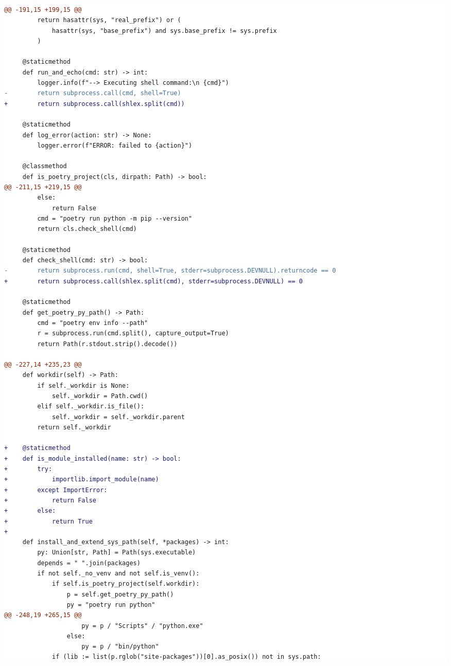 ```diff
@@ -191,15 +199,15 @@
         return hasattr(sys, "real_prefix") or (
             hasattr(sys, "base_prefix") and sys.base_prefix != sys.prefix
         )
 
     @staticmethod
     def run_and_echo(cmd: str) -> int:
         logger.info(f"--> Executing shell command:\n {cmd}")
-        return subprocess.call(cmd, shell=True)
+        return subprocess.call(shlex.split(cmd))
 
     @staticmethod
     def log_error(action: str) -> None:
         logger.error(f"ERROR: failed to {action}")
 
     @classmethod
     def is_poetry_project(cls, dirpath: Path) -> bool:
@@ -211,15 +219,15 @@
         else:
             return False
         cmd = "poetry run python -m pip --version"
         return cls.check_shell(cmd)
 
     @staticmethod
     def check_shell(cmd: str) -> bool:
-        return subprocess.run(cmd, shell=True, stderr=subprocess.DEVNULL).returncode == 0
+        return subprocess.call(shlex.split(cmd), stderr=subprocess.DEVNULL) == 0
 
     @staticmethod
     def get_poetry_py_path() -> Path:
         cmd = "poetry env info --path"
         r = subprocess.run(cmd.split(), capture_output=True)
         return Path(r.stdout.strip().decode())
 
@@ -227,14 +235,23 @@
     def workdir(self) -> Path:
         if self._workdir is None:
             self._workdir = Path.cwd()
         elif self._workdir.is_file():
             self._workdir = self._workdir.parent
         return self._workdir
 
+    @staticmethod
+    def is_module_installed(name: str) -> bool:
+        try:
+            importlib.import_module(name)
+        except ImportError:
+            return False
+        else:
+            return True
+
     def install_and_extend_sys_path(self, *packages) -> int:
         py: Union[str, Path] = Path(sys.executable)
         depends = " ".join(packages)
         if not self._no_venv and not self.is_venv():
             if self.is_poetry_project(self.workdir):
                 p = self.get_poetry_py_path()
                 py = "poetry run python"
@@ -248,19 +265,15 @@
                     py = p / "Scripts" / "python.exe"
                 else:
                     py = p / "bin/python"
             if (lib := list(p.rglob("site-packages"))[0].as_posix()) not in sys.path:
```
